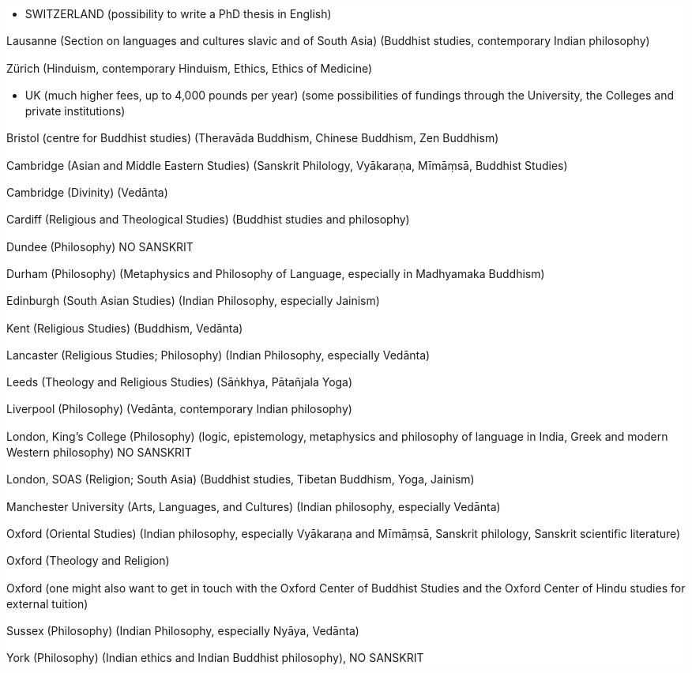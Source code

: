 -   SWITZERLAND (possibility to write a PhD thesis in English)

Lausanne (Section on languages and cultures slavic and of South Asia)
(Buddhist studies, contemporary Indian philosophy)

Zürich (Hinduism, contemporary Hinduism, Ethics, Ethics of Medicine)

-   UK (much higher fees, up to 4,000 pounds per year) (some
    possibilities of fundings through the University, the Colleges and
    private institutions)

Bristol (centre for Buddhist studies) (Theravāda Buddhism, Chinese
Buddhism, Zen Buddhism)

Cambridge (Asian and Middle Eastern Studies) (Sanskrit Philology,
Vyākaraṇa, Mīmāṃsā, Buddhist Studies)

Cambridge (Divinity) (Vedānta)

Cardiff (Religious and Theological Studies) (Buddhist studies and
philosophy)

Dundee (Philosophy) NO SANSKRIT

Durham (Philosophy) (Metaphysics and Philosophy of Language, especially
in Madhyamaka Buddhism)

Edinburgh (South Asian Studies) (Indian Philosophy, especially Jainism)

Kent (Religious Studies) (Buddhism, Vedānta)

Lancaster (Religious Studies; Philosophy) (Indian Philosophy, especially
Vedānta)

Leeds (Theology and Religious Studies) (Sāṅkhya, Pātañjala Yoga)

Liverpool (Philosophy) (Vedānta, contemporary Indian philosophy)

London, King’s College (Philosophy) (logic, epistemology, metaphysics
and philosophy of language in India, Greek and modern Western
philosophy) NO SANSKRIT

London, SOAS (Religion; South Asia) (Buddhist studies, Tibetan Buddhism,
Yoga, Jainism)

Manchester University (Arts, Languages, and Cultures) (Indian
philosophy, especially Vedānta)

Oxford (Oriental Studies) (Indian philosophy, especially Vyākaraṇa and
Mīmāṃsā, Sanskrit philology, Sanskrit scientific literature)

Oxford (Theology and Religion)

Oxford (one might also want to get in touch with the Oxford Center of
Buddhist Studies and the Oxford Center of Hindu studies for external
tuition)

Sussex (Philosophy) (Indian Philosophy, especially Nyāya, Vedānta)

York (Philosophy) (Indian ethics and Indian Buddhist philosophy), NO
SANSKRIT
